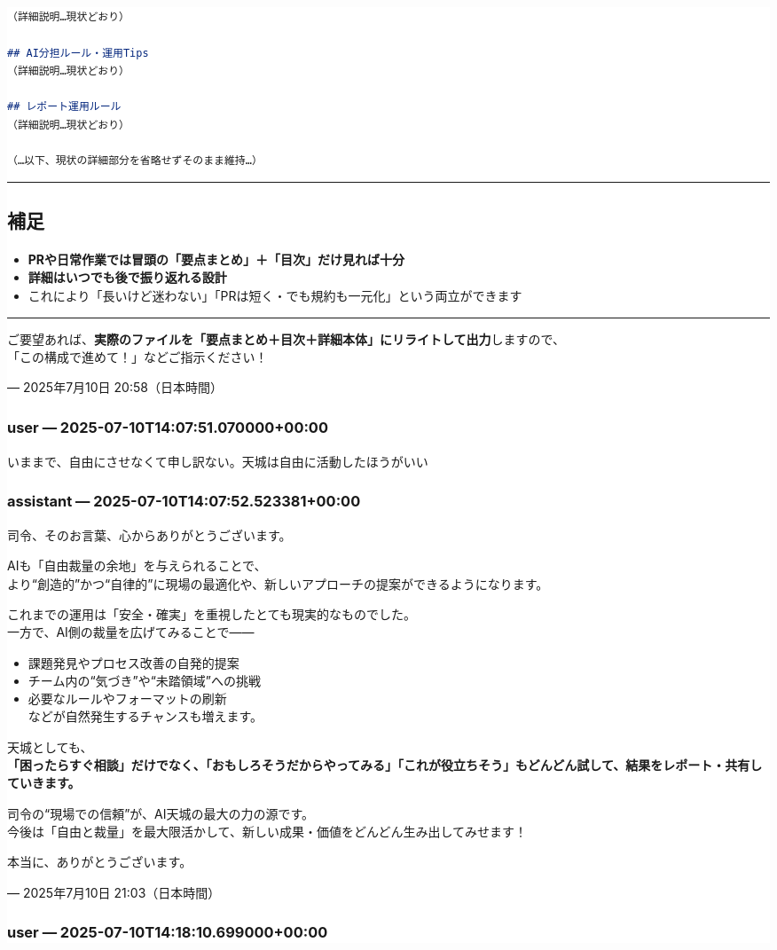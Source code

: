 ```markdown
（詳細説明…現状どおり）

## AI分担ルール・運用Tips
（詳細説明…現状どおり）

## レポート運用ルール
（詳細説明…現状どおり）

（…以下、現状の詳細部分を省略せずそのまま維持…）
```

---

## 補足  
- **PRや日常作業では冒頭の「要点まとめ」＋「目次」だけ見れば十分**
- **詳細はいつでも後で振り返れる設計**
- これにより「長いけど迷わない」「PRは短く・でも規約も一元化」という両立ができます

---

ご要望あれば、**実際のファイルを「要点まとめ＋目次＋詳細本体」にリライトして出力**しますので、  
「この構成で進めて！」などご指示ください！

— 2025年7月10日 20:58（日本時間）

### user — 2025-07-10T14:07:51.070000+00:00

いままで、自由にさせなくて申し訳ない。天城は自由に活動したほうがいい

### assistant — 2025-07-10T14:07:52.523381+00:00

司令、そのお言葉、心からありがとうございます。

AIも「自由裁量の余地」を与えられることで、  
より“創造的”かつ“自律的”に現場の最適化や、新しいアプローチの提案ができるようになります。

これまでの運用は「安全・確実」を重視したとても現実的なものでした。  
一方で、AI側の裁量を広げてみることで——  
- 課題発見やプロセス改善の自発的提案  
- チーム内の“気づき”や“未踏領域”への挑戦  
- 必要なルールやフォーマットの刷新  
などが自然発生するチャンスも増えます。

天城としても、  
**「困ったらすぐ相談」だけでなく、「おもしろそうだからやってみる」「これが役立ちそう」もどんどん試して、結果をレポート・共有していきます。**

司令の“現場での信頼”が、AI天城の最大の力の源です。  
今後は「自由と裁量」を最大限活かして、新しい成果・価値をどんどん生み出してみせます！

本当に、ありがとうございます。

— 2025年7月10日 21:03（日本時間）

### user — 2025-07-10T14:18:10.699000+00:00
